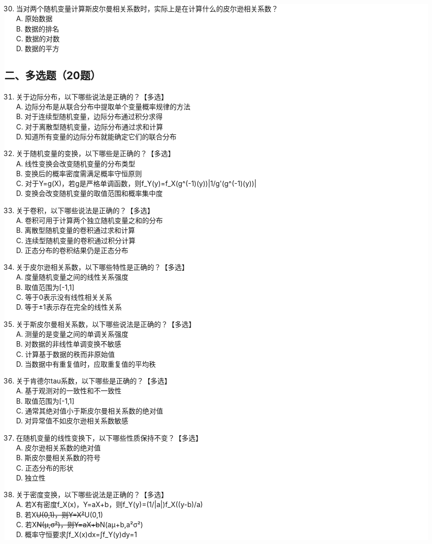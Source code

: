 30. 当对两个随机变量计算斯皮尔曼相关系数时，实际上是在计算什么的皮尔逊相关系数？  
    A. 原始数据  
    B. 数据的排名  
    C. 数据的对数  
    D. 数据的平方
    

## 二、多选题（20题）

31. 关于边际分布，以下哪些说法是正确的？【多选】  
    A. 边际分布是从联合分布中提取单个变量概率规律的方法  
    B. 对于连续型随机变量，边际分布通过积分求得  
    C. 对于离散型随机变量，边际分布通过求和计算  
    D. 知道所有变量的边际分布就能确定它们的联合分布
    
32. 关于随机变量的变换，以下哪些是正确的？【多选】  
    A. 线性变换会改变随机变量的分布类型  
    B. 变换后的概率密度需满足概率守恒原则  
    C. 对于Y=g(X)，若g是严格单调函数，则f_Y(y)=f_X(g^(-1)(y))|1/g'(g^(-1)(y))|  
    D. 变换会改变随机变量的取值范围和概率集中度
    
33. 关于卷积，以下哪些说法是正确的？【多选】  
    A. 卷积可用于计算两个独立随机变量之和的分布  
    B. 离散型随机变量的卷积通过求和计算  
    C. 连续型随机变量的卷积通过积分计算  
    D. 正态分布的卷积结果仍是正态分布
    
34. 关于皮尔逊相关系数，以下哪些特性是正确的？【多选】  
    A. 度量随机变量之间的线性关系强度  
    B. 取值范围为[-1,1]  
    C. 等于0表示没有线性相关关系  
    D. 等于±1表示存在完全的线性关系
    
35. 关于斯皮尔曼相关系数，以下哪些说法是正确的？【多选】  
    A. 测量的是变量之间的单调关系强度  
    B. 对数据的非线性单调变换不敏感  
    C. 计算基于数据的秩而非原始值  
    D. 当数据中有重复值时，应取重复值的平均秩
    
36. 关于肯德尔tau系数，以下哪些是正确的？【多选】  
    A. 基于观测对的一致性和不一致性  
    B. 取值范围为[-1,1]  
    C. 通常其绝对值小于斯皮尔曼相关系数的绝对值  
    D. 对异常值不如皮尔逊相关系数敏感
    
37. 在随机变量的线性变换下，以下哪些性质保持不变？【多选】  
    A. 皮尔逊相关系数的绝对值  
    B. 斯皮尔曼相关系数的符号  
    C. 正态分布的形状  
    D. 独立性
    
38. 关于密度变换，以下哪些说法是正确的？【多选】  
    A. 若X有密度f_X(x)，Y=aX+b，则f_Y(y)=(1/|a|)f_X((y-b)/a)  
    B. 若X~~U(0,1)，则Y=X²~~U(0,1)  
    C. 若X~~N(μ,σ²)，则Y=aX+b~~N(aμ+b,a²σ²)  
    D. 概率守恒要求∫f_X(x)dx=∫f_Y(y)dy=1
    